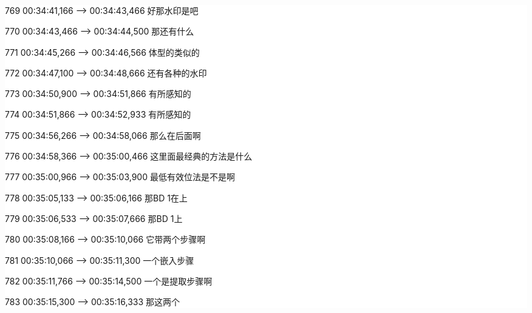 769
00:34:41,166 --> 00:34:43,466
好那水印是吧

770
00:34:43,466 --> 00:34:44,500
那还有什么

771
00:34:45,266 --> 00:34:46,566
体型的类似的

772
00:34:47,100 --> 00:34:48,666
还有各种的水印

773
00:34:50,900 --> 00:34:51,866
有所感知的

774
00:34:51,866 --> 00:34:52,933
有所感知的

775
00:34:56,266 --> 00:34:58,066
那么在后面啊

776
00:34:58,366 --> 00:35:00,466
这里面最经典的方法是什么

777
00:35:00,966 --> 00:35:03,900
最低有效位法是不是啊

778
00:35:05,133 --> 00:35:06,166
那BD 1在上

779
00:35:06,533 --> 00:35:07,666
那BD 1上

780
00:35:08,166 --> 00:35:10,066
它带两个步骤啊

781
00:35:10,066 --> 00:35:11,300
一个嵌入步骤

782
00:35:11,766 --> 00:35:14,500
一个是提取步骤啊

783
00:35:15,300 --> 00:35:16,333
那这两个
